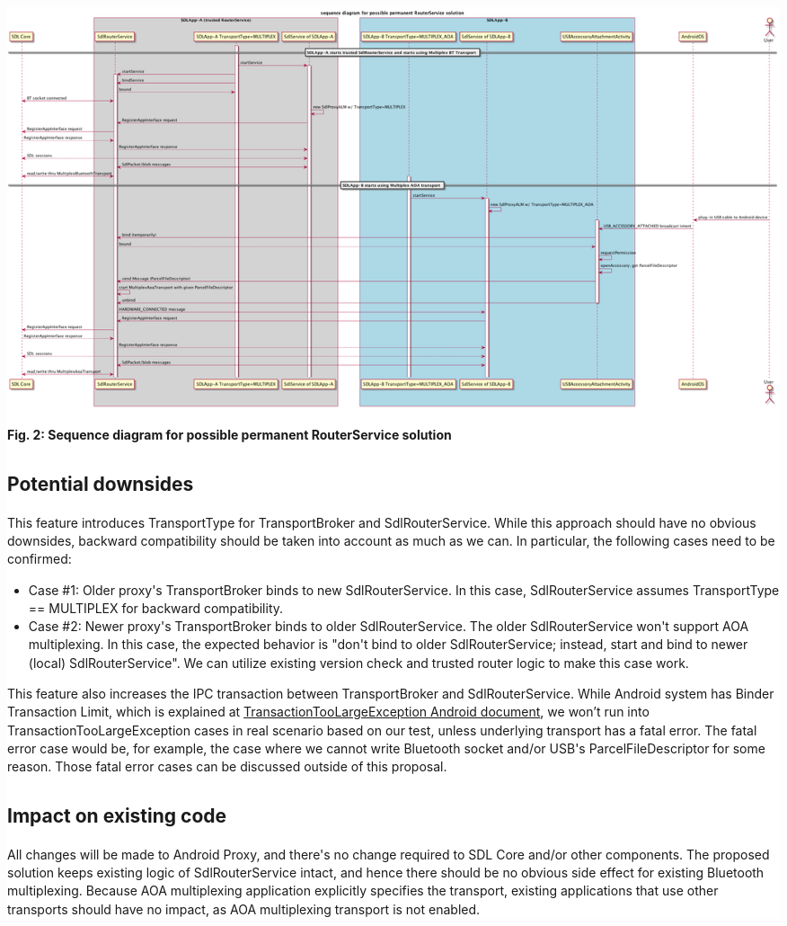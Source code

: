 ![sequence dialog for possible permanent routerservice issue](../assets/proposals/0095-AOA-multiplexing/0095-aoa-possible-permanent-routerservice-solution.png)

**Fig. 2: Sequence diagram for possible permanent RouterService solution**

## Potential downsides

This feature introduces TransportType for TransportBroker and SdlRouterService. While this approach should have no obvious downsides, backward compatibility should be taken into account as much as we can.
In particular, the following cases need to be confirmed:
- Case #1: Older proxy's TransportBroker binds to new SdlRouterService. In this case, SdlRouterService assumes TransportType == MULTIPLEX for backward compatibility.
- Case #2: Newer proxy's TransportBroker binds to older SdlRouterService. The older SdlRouterService won't support AOA multiplexing. In this case, the expected behavior is "don't bind to older SdlRouterService; instead, start and bind to newer (local) SdlRouterService". We can utilize existing version check and trusted router logic to make this case work.

This feature also increases the IPC transaction between TransportBroker and SdlRouterService. While Android system has Binder Transaction Limit, which is explained at [TransactionTooLargeException Android document](https://developer.android.com/reference/android/os/TransactionTooLargeException.html), we won’t run into TransactionTooLargeException cases in real scenario based on our test, unless underlying transport has a fatal error. The fatal error case would be, for example, the case where we cannot write Bluetooth socket and/or USB's ParcelFileDescriptor for some reason. Those fatal error cases can be discussed outside of this proposal.

## Impact on existing code

All changes will be made to Android Proxy, and there's no change required to SDL Core and/or other components.
The proposed solution keeps existing logic of SdlRouterService intact, and hence there should be no obvious side effect for existing Bluetooth multiplexing.
Because AOA multiplexing application explicitly specifies the transport, existing applications that use other transports should have no impact, as AOA multiplexing transport is not enabled. 
